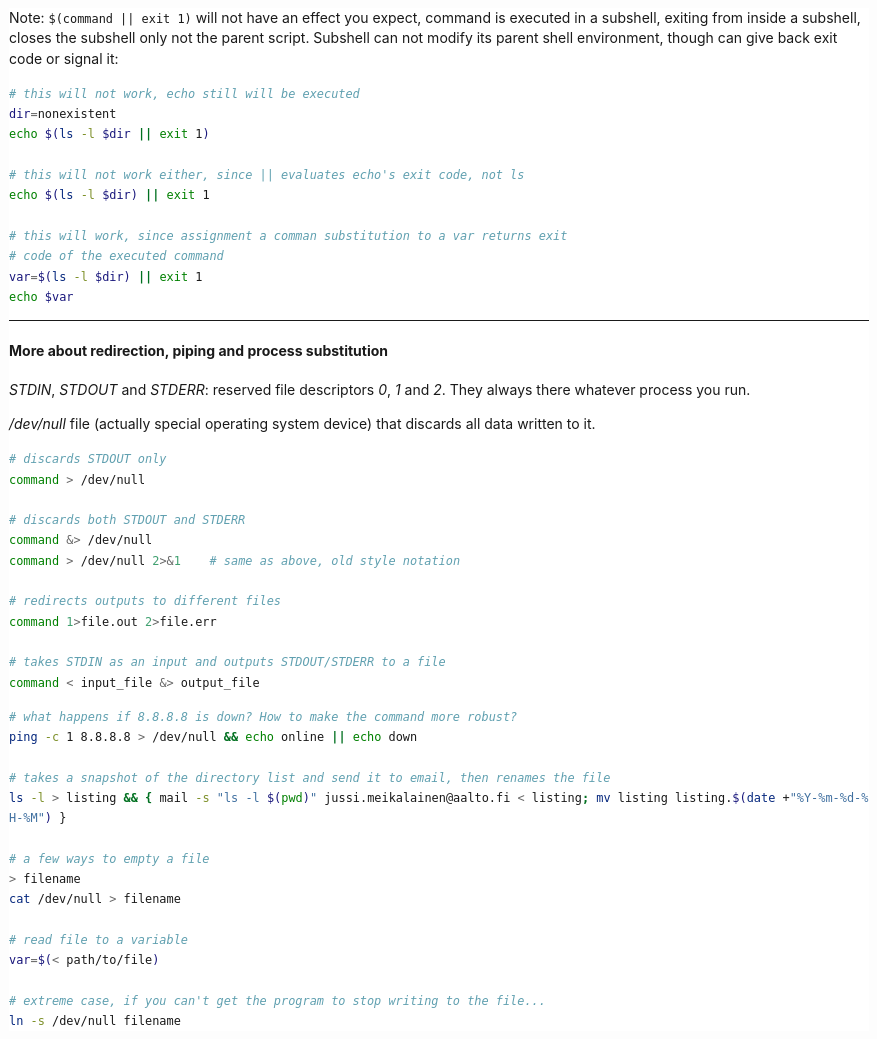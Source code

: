 Note:  ``$(command || exit 1)`` will not have an effect you expect, command is executed in a
subshell, exiting from inside a subshell, closes the subshell only not the parent script. 
Subshell can not modify its parent shell environment, though can give back exit code or signal it:

```bash
# this will not work, echo still will be executed
dir=nonexistent
echo $(ls -l $dir || exit 1)

# this will not work either, since || evaluates echo's exit code, not ls
echo $(ls -l $dir) || exit 1

# this will work, since assignment a comman substitution to a var returns exit
# code of the executed command
var=$(ls -l $dir) || exit 1
echo $var
``` 

---

#### More about redirection, piping and process substitution

*STDIN*, *STDOUT* and *STDERR*: reserved file descriptors *0*, *1* and *2*. They always there
whatever process you run.

*/dev/null*  file (actually special operating system device) that
discards all data written to it.

```bash
# discards STDOUT only
command > /dev/null

# discards both STDOUT and STDERR
command &> /dev/null
command > /dev/null 2>&1    # same as above, old style notation

# redirects outputs to different files
command 1>file.out 2>file.err

# takes STDIN as an input and outputs STDOUT/STDERR to a file
command < input_file &> output_file
``` 
 
```bash
# what happens if 8.8.8.8 is down? How to make the command more robust?
ping -c 1 8.8.8.8 > /dev/null && echo online || echo down

# takes a snapshot of the directory list and send it to email, then renames the file
ls -l > listing && { mail -s "ls -l $(pwd)" jussi.meikalainen@aalto.fi < listing; mv listing listing.$(date +"%Y-%m-%d-%H-%M") }

# a few ways to empty a file
> filename
cat /dev/null > filename

# read file to a variable
var=$(< path/to/file)

# extreme case, if you can't get the program to stop writing to the file...
ln -s /dev/null filename
``` 
 